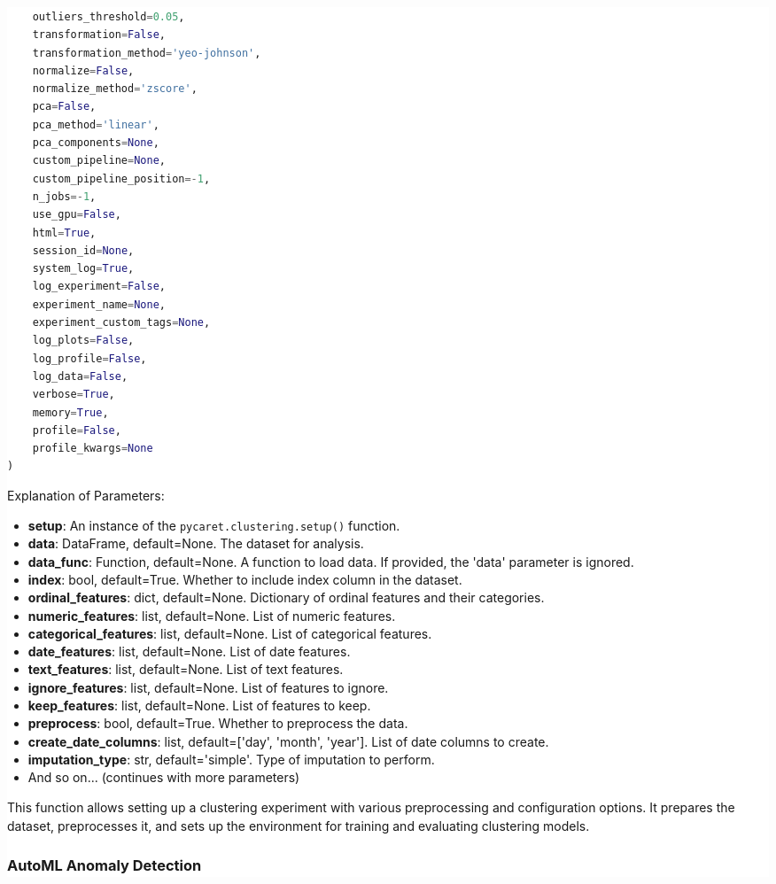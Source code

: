```python
    outliers_threshold=0.05,
    transformation=False,
    transformation_method='yeo-johnson',
    normalize=False,
    normalize_method='zscore',
    pca=False,
    pca_method='linear',
    pca_components=None,
    custom_pipeline=None,
    custom_pipeline_position=-1,
    n_jobs=-1,
    use_gpu=False,
    html=True,
    session_id=None,
    system_log=True,
    log_experiment=False,
    experiment_name=None,
    experiment_custom_tags=None,
    log_plots=False,
    log_profile=False,
    log_data=False,
    verbose=True,
    memory=True,
    profile=False,
    profile_kwargs=None
)
```

Explanation of Parameters:

- **setup**: An instance of the `pycaret.clustering.setup()` function.
- **data**: DataFrame, default=None. The dataset for analysis.
- **data_func**: Function, default=None. A function to load data. If provided, the 'data' parameter is ignored.
- **index**: bool, default=True. Whether to include index column in the dataset.
- **ordinal_features**: dict, default=None. Dictionary of ordinal features and their categories.
- **numeric_features**: list, default=None. List of numeric features.
- **categorical_features**: list, default=None. List of categorical features.
- **date_features**: list, default=None. List of date features.
- **text_features**: list, default=None. List of text features.
- **ignore_features**: list, default=None. List of features to ignore.
- **keep_features**: list, default=None. List of features to keep.
- **preprocess**: bool, default=True. Whether to preprocess the data.
- **create_date_columns**: list, default=['day', 'month', 'year']. List of date columns to create.
- **imputation_type**: str, default='simple'. Type of imputation to perform.
- And so on... (continues with more parameters)

This function allows setting up a clustering experiment with various preprocessing and configuration options. It prepares the dataset, preprocesses it, and sets up the environment for training and evaluating clustering models.

### AutoML Anomaly Detection

